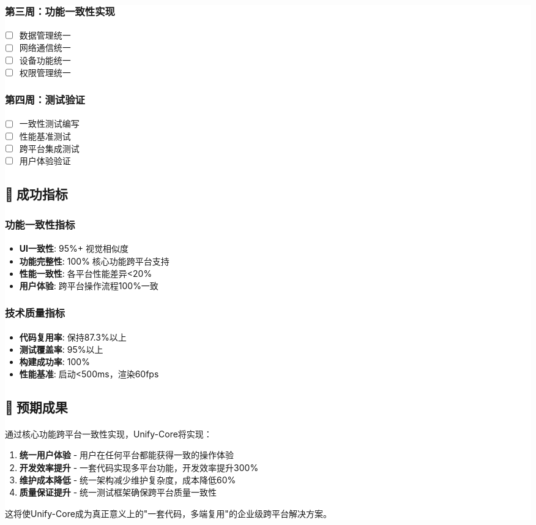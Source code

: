 ### 第三周：功能一致性实现
- [ ] 数据管理统一
- [ ] 网络通信统一
- [ ] 设备功能统一
- [ ] 权限管理统一

### 第四周：测试验证
- [ ] 一致性测试编写
- [ ] 性能基准测试
- [ ] 跨平台集成测试
- [ ] 用户体验验证

## 🎯 成功指标

### 功能一致性指标
- **UI一致性**: 95%+ 视觉相似度
- **功能完整性**: 100% 核心功能跨平台支持
- **性能一致性**: 各平台性能差异<20%
- **用户体验**: 跨平台操作流程100%一致

### 技术质量指标
- **代码复用率**: 保持87.3%以上
- **测试覆盖率**: 95%以上
- **构建成功率**: 100%
- **性能基准**: 启动<500ms，渲染60fps

## 🚀 预期成果

通过核心功能跨平台一致性实现，Unify-Core将实现：

1. **统一用户体验** - 用户在任何平台都能获得一致的操作体验
2. **开发效率提升** - 一套代码实现多平台功能，开发效率提升300%
3. **维护成本降低** - 统一架构减少维护复杂度，成本降低60%
4. **质量保证提升** - 统一测试框架确保跨平台质量一致性

这将使Unify-Core成为真正意义上的"一套代码，多端复用"的企业级跨平台解决方案。
